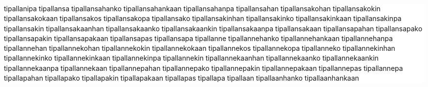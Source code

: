 tipallanipa
tipallansa
tipallansahanko
tipallansahankaan
tipallansahanpa
tipallansahan
tipallansakohan
tipallansakokin
tipallansakokaan
tipallansakos
tipallansakopa
tipallansako
tipallansakinhan
tipallansakinko
tipallansakinkaan
tipallansakinpa
tipallansakin
tipallansakaanhan
tipallansakaanko
tipallansakaankin
tipallansakaanpa
tipallansakaan
tipallansapahan
tipallansapako
tipallansapakin
tipallansapakaan
tipallansapas
tipallansapa
tipallanne
tipallannehanko
tipallannehankaan
tipallannehanpa
tipallannehan
tipallannekohan
tipallannekokin
tipallannekokaan
tipallannekos
tipallannekopa
tipallanneko
tipallannekinhan
tipallannekinko
tipallannekinkaan
tipallannekinpa
tipallannekin
tipallannekaanhan
tipallannekaanko
tipallannekaankin
tipallannekaanpa
tipallannekaan
tipallannepahan
tipallannepako
tipallannepakin
tipallannepakaan
tipallannepas
tipallannepa
tipallapahan
tipallapako
tipallapakin
tipallapakaan
tipallapas
tipallapa
tipallaan
tipallaanhanko
tipallaanhankaan
